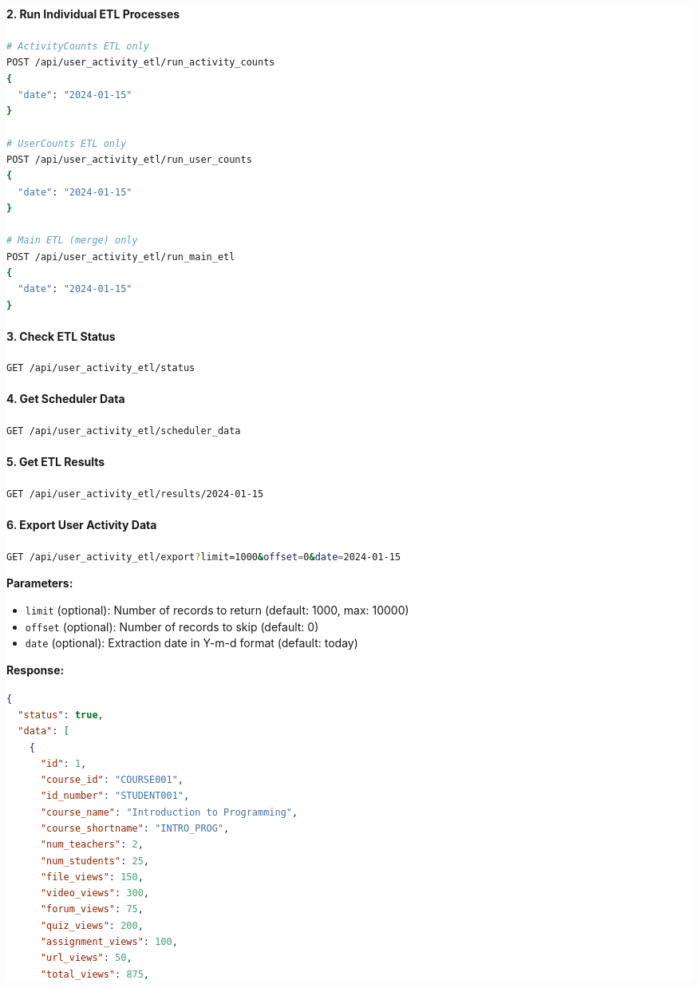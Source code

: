 #### **2. Run Individual ETL Processes**
```bash
# ActivityCounts ETL only
POST /api/user_activity_etl/run_activity_counts
{
  "date": "2024-01-15"
}

# UserCounts ETL only  
POST /api/user_activity_etl/run_user_counts
{
  "date": "2024-01-15"
}

# Main ETL (merge) only
POST /api/user_activity_etl/run_main_etl
{
  "date": "2024-01-15"
}
```

#### **3. Check ETL Status**
```bash
GET /api/user_activity_etl/status
```

#### **4. Get Scheduler Data**
```bash
GET /api/user_activity_etl/scheduler_data
```

#### **5. Get ETL Results**
```bash
GET /api/user_activity_etl/results/2024-01-15
```

#### **6. Export User Activity Data**
```bash
GET /api/user_activity_etl/export?limit=1000&offset=0&date=2024-01-15
```

**Parameters:**
- `limit` (optional): Number of records to return (default: 1000, max: 10000)
- `offset` (optional): Number of records to skip (default: 0)
- `date` (optional): Extraction date in Y-m-d format (default: today)

**Response:**
```json
{
  "status": true,
  "data": [
    {
      "id": 1,
      "course_id": "COURSE001",
      "id_number": "STUDENT001",
      "course_name": "Introduction to Programming",
      "course_shortname": "INTRO_PROG",
      "num_teachers": 2,
      "num_students": 25,
      "file_views": 150,
      "video_views": 300,
      "forum_views": 75,
      "quiz_views": 200,
      "assignment_views": 100,
      "url_views": 50,
      "total_views": 875,
```